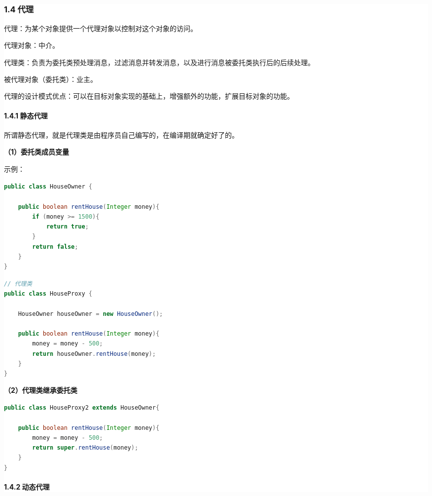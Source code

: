### 1.4 代理

代理：为某个对象提供一个代理对象以控制对这个对象的访问。

代理对象：中介。

代理类：负责为委托类预处理消息，过滤消息并转发消息，以及进行消息被委托类执行后的后续处理。

被代理对象（委托类）：业主。

代理的设计模式优点：可以在目标对象实现的基础上，增强额外的功能，扩展目标对象的功能。

#### 1.4.1 静态代理  

所谓静态代理，就是代理类是由程序员自己编写的，在编译期就确定好了的。 

**（1）委托类成员变量**  

示例：
```java
public class HouseOwner {

    public boolean rentHouse(Integer money){
        if (money >= 1500){
            return true;
        }
        return false;
    }
}
```

```java
// 代理类
public class HouseProxy {

    HouseOwner houseOwner = new HouseOwner();

    public boolean rentHouse(Integer money){
        money = money - 500;
        return houseOwner.rentHouse(money);
    }
}
```

**（2）代理类继承委托类**

```java
public class HouseProxy2 extends HouseOwner{

    public boolean rentHouse(Integer money){
        money = money - 500;
        return super.rentHouse(money);
    }
}
```

#### 1.4.2 动态代理
